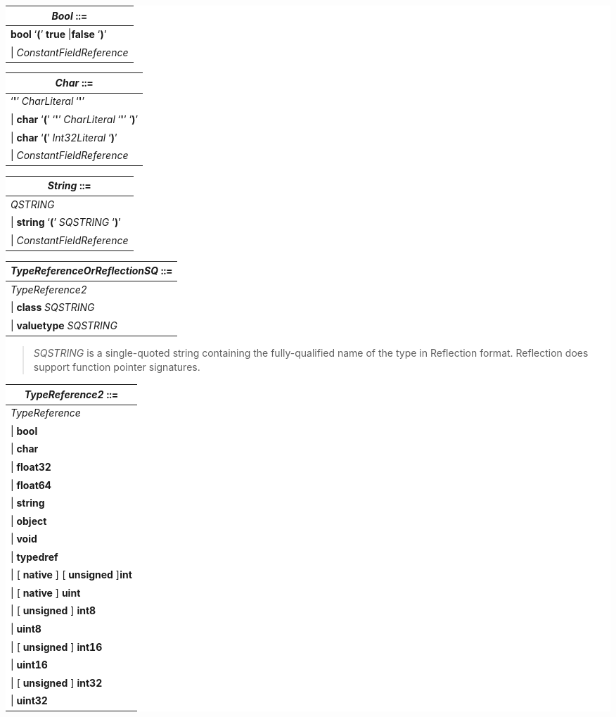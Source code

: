 
| _Bool_ ::\= |
|--- |
|	**​bool​** ‘​**​\(​**​’ **​true​** \| **​false​** ‘​**​\)​**​’ |
|\|	_ConstantFieldReference_ |

| _Char_ ::\= |
|--- |
|	‘​**​'​**​’ _CharLiteral_ ‘​**​'​**​’ |
|\|	**​char​** ‘​**​\(​**​’ ‘​**​'​**​’ _CharLiteral_ ‘​**​'​**​’ ‘​**​\)​**​’ |
|\|	**​char​** ‘​**​\(​**​’ _Int32Literal_ ‘​**​\)​**​’ |
|\|	_ConstantFieldReference_ |

| _String_ ::\= |
|--- |
|	_QSTRING_ |
|\|	**​string​** ‘​**​\(​**​’ _SQSTRING_ ‘​**​\)​**​’ |
|\|	_ConstantFieldReference_ |

| _TypeReferenceOrReflectionSQ_ ::\= |
|--- |
|	_TypeReference2_ |
|\|	**​class​** _SQSTRING_ |
|\|	**​valuetype​** _SQSTRING_ |
> _SQSTRING_ is a single-quoted string containing the fully-qualified name of the type in Reflection format. Reflection does support function pointer signatures.

| _TypeReference2_ ::\= |
|--- |
|	_TypeReference_ |
|\|	**​bool​** |
|\|	**​char​** |
|\|	**​float32​** |
|\|	**​float64​** |
|\|	**​string​** |
|\|	**​object​** |
|\|	**​void​** |
|\|	**​typedref​** |
|\|	\[ **​native​** \] \[ **​unsigned​** \] **​int​** |
|\|	\[ **​native​** \] **​uint​** |
|\|	\[ **​unsigned​** \] **​int8​** |
|\|	**​uint8​** |
|\|	\[ **​unsigned​** \] **​int16​** |
|\|	**​uint16​** |
|\|	\[ **​unsigned​** \] **​int32​** |
|\|	**​uint32​** |